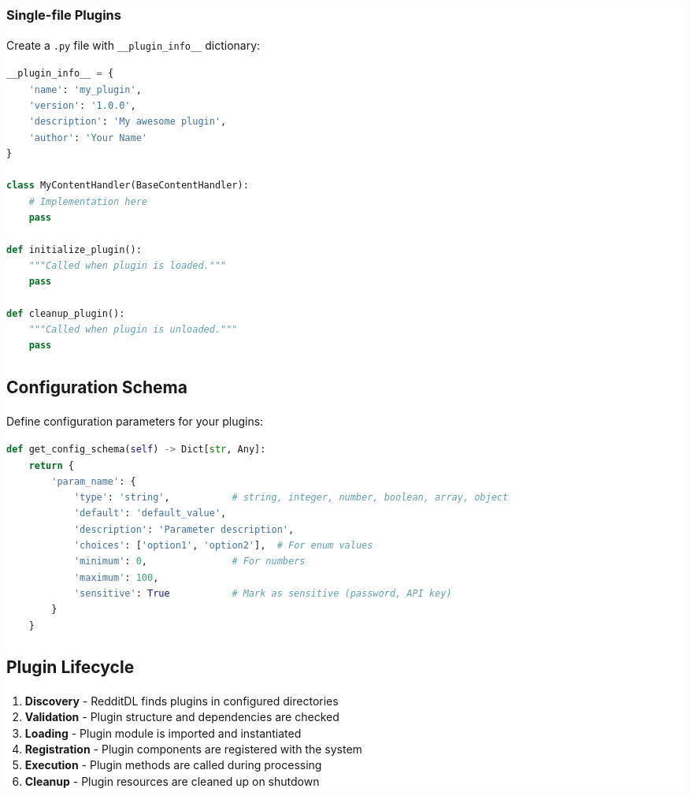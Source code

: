 ### Single-file Plugins
Create a `.py` file with `__plugin_info__` dictionary:

```python
__plugin_info__ = {
    'name': 'my_plugin',
    'version': '1.0.0',
    'description': 'My awesome plugin',
    'author': 'Your Name'
}

class MyContentHandler(BaseContentHandler):
    # Implementation here
    pass

def initialize_plugin():
    """Called when plugin is loaded."""
    pass

def cleanup_plugin():
    """Called when plugin is unloaded."""
    pass
```

## Configuration Schema

Define configuration parameters for your plugins:

```python
def get_config_schema(self) -> Dict[str, Any]:
    return {
        'param_name': {
            'type': 'string',           # string, integer, number, boolean, array, object
            'default': 'default_value',
            'description': 'Parameter description',
            'choices': ['option1', 'option2'],  # For enum values
            'minimum': 0,               # For numbers
            'maximum': 100,
            'sensitive': True           # Mark as sensitive (password, API key)
        }
    }
```

## Plugin Lifecycle

1. **Discovery** - RedditDL finds plugins in configured directories
2. **Validation** - Plugin structure and dependencies are checked
3. **Loading** - Plugin module is imported and instantiated
4. **Registration** - Plugin components are registered with the system
5. **Execution** - Plugin methods are called during processing
6. **Cleanup** - Plugin resources are cleaned up on shutdown
